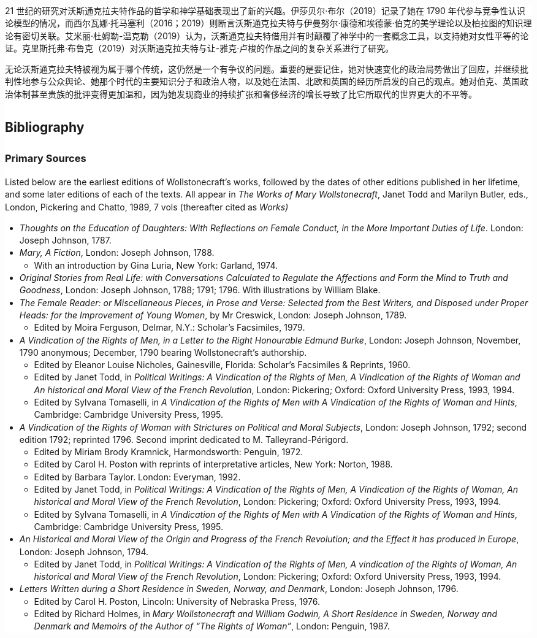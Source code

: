21 世纪的研究对沃斯通克拉夫特作品的哲学和神学基础表现出了新的兴趣。伊莎贝尔·布尔（2019）记录了她在 1790 年代参与竞争性认识论模型的情况，而西尔瓦娜·托马塞利（2016；2019）则断言沃斯通克拉夫特与伊曼努尔·康德和埃德蒙·伯克的美学理论以及柏拉图的知识理论有密切关联。艾米丽·杜姆勒-温克勒（2019）认为，沃斯通克拉夫特借用并有时颠覆了神学中的一套概念工具，以支持她对女性平等的论证。克里斯托弗·布鲁克（2019）对沃斯通克拉夫特与让-雅克·卢梭的作品之间的复杂关系进行了研究。

无论沃斯通克拉夫特被视为属于哪个传统，这仍然是一个有争议的问题。重要的是要记住，她对快速变化的政治局势做出了回应，并继续批判性地参与公众舆论、她那个时代的主要知识分子和政治人物，以及她在法国、北欧和英国的经历所启发的自己的观点。她对伯克、英国政治体制甚至贵族的批评变得更加温和，因为她发现商业的持续扩张和奢侈经济的增长导致了比它所取代的世界更大的不平等。


## Bibliography

### Primary Sources

Listed below are the earliest editions of Wollstonecraft’s works, followed by the dates of other editions published in her lifetime, and some later editions of each of the texts. All appear in *The Works of Mary Wollstonecraft*, Janet Todd and Marilyn Butler, eds., London, Pickering and Chatto, 1989, 7 vols (thereafter cited as *Works)*

* *Thoughts on the Education of Daughters: With Reflections on Female Conduct, in the More Important Duties of Life*. London: Joseph Johnson, 1787.
* *Mary, A Fiction*, London: Joseph Johnson, 1788.
  * With an introduction by Gina Luria, New York: Garland, 1974.
* *Original Stories from Real Life: with Conversations Calculated to Regulate the Affections and Form the Mind to Truth and Goodness*, London: Joseph Johnson, 1788; 1791; 1796. With illustrations by William Blake.
* *The Female Reader: or Miscellaneous Pieces, in Prose and Verse: Selected from the Best Writers, and Disposed under Proper Heads: for the Improvement of Young Women*, by Mr Creswick, London: Joseph Johnson, 1789.
  * Edited by Moira Ferguson, Delmar, N.Y.: Scholar’s Facsimiles, 1979.
* *A Vindication of the Rights of Men, in a Letter to the Right Honourable Edmund Burke*, London: Joseph Johnson, November, 1790 anonymous; December, 1790 bearing Wollstonecraft’s authorship.
  * Edited by Eleanor Louise Nicholes, Gainesville, Florida: Scholar’s Facsimiles & Reprints, 1960.
  * Edited by Janet Todd, in *Political Writings: A Vindication of the Rights of Men, A Vindication of the Rights of Woman and An historical and Moral View of the French Revolution*, London: Pickering; Oxford: Oxford University Press, 1993, 1994.
  * Edited by Sylvana Tomaselli, in *A Vindication of the Rights of Men with A Vindication of the Rights of Woman and Hints*, Cambridge: Cambridge University Press, 1995.
* *A Vindication of the Rights of Woman with Strictures on Political and Moral Subjects*, London: Joseph Johnson, 1792; second edition 1792; reprinted 1796. Second imprint dedicated to M. Talleyrand-Périgord.
  * Edited by Miriam Brody Kramnick, Harmondsworth: Penguin, 1972.
  * Edited by Carol H. Poston with reprints of interpretative articles, New York: Norton, 1988.
  * Edited by Barbara Taylor. London: Everyman, 1992.
  * Edited by Janet Todd, in *Political Writings: A Vindication of the Rights of Men, A Vindication of the Rights of Woman, An historical and Moral View of the French Revolution*, London: Pickering; Oxford: Oxford University Press, 1993, 1994.
  * Edited by Sylvana Tomaselli, in *A Vindication of the Rights of Men with A Vindication of the Rights of Woman and Hints*, Cambridge: Cambridge University Press, 1995.
* *An Historical and Moral View of the Origin and Progress of the French Revolution; and the Effect it has produced in Europe*, London: Joseph Johnson, 1794.
  * Edited by Janet Todd, in *Political Writings: A Vindication of the Rights of Men, A vindication of the Rights of Woman, An historical and Moral View of the French Revolution*, London: Pickering; Oxford: Oxford University Press, 1993, 1994.
* *Letters Written during a Short Residence in Sweden, Norway, and Denmark*, London: Joseph Johnson, 1796.
  * Edited by Carol H. Poston, Lincoln: University of Nebraska Press, 1976.
  * Edited by Richard Holmes, in *Mary Wollstonecraft and William Godwin, A Short Residence in Sweden, Norway and Denmark and Memoirs of the Author of “The Rights of Woman”*, London: Penguin, 1987.
